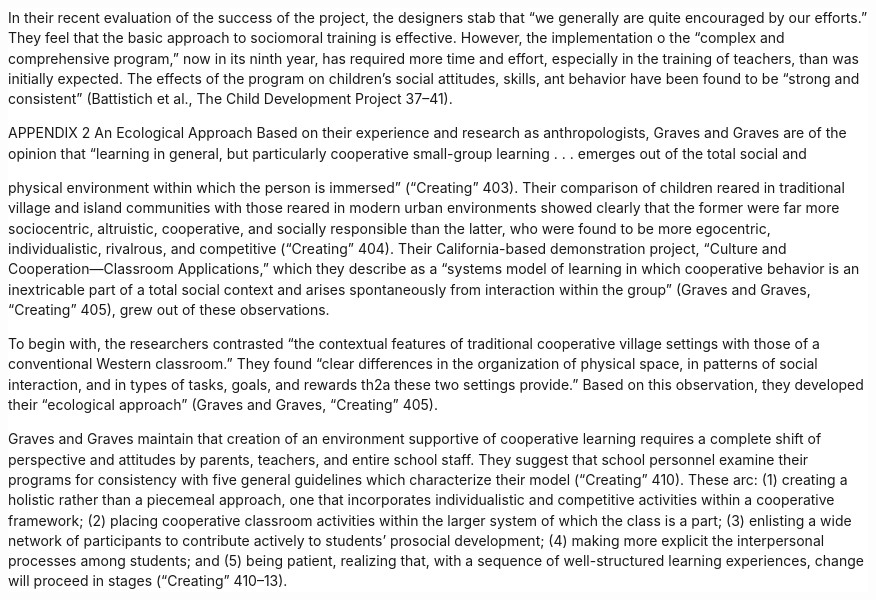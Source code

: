 In their recent evaluation of the success of the project, the designers stab that “we generally are quite
encouraged by our efforts.” They feel that the basic approach to sociomoral training is effective. However, the
implementation o the “complex and comprehensive program,” now in its ninth year, has required more time and
effort, especially in the training of teachers, than was initially expected. The effects of the program on children’s
social attitudes, skills, ant behavior have been found to be “strong and consistent” (Battistich et al., The Child
Development Project 37–41).

APPENDIX 2
An Ecological Approach
Based on their experience and research as anthropologists, Graves and Graves are of the opinion that
“learning in general, but particularly cooperative small-group learning . . . emerges out of the total social and

physical environment within which the person is immersed” (“Creating” 403). Their comparison of children reared
in traditional village and island communities with those reared in modern urban environments showed clearly that
the former were far more sociocentric, altruistic, cooperative, and socially responsible than the latter, who were
found to be more egocentric, individualistic, rivalrous, and competitive (“Creating” 404). Their California-based
demonstration project, “Culture and Cooperation—Classroom Applications,” which they describe as a “systems
model of learning in which cooperative behavior is an inextricable part of a total social context and arises
spontaneously from interaction within the group” (Graves and Graves, “Creating” 405), grew out of these
observations.

To begin with, the researchers contrasted “the contextual features of traditional cooperative village settings
with those of a conventional Western classroom.” They found “clear differences in the organization of physical
space, in patterns of social interaction, and in types of tasks, goals, and rewards th2a these two settings provide.”
Based on this observation, they developed their “ecological approach” (Graves and Graves, “Creating” 405).

Graves and Graves maintain that creation of an environment supportive of cooperative learning requires a
complete shift of perspective and attitudes by parents, teachers, and entire school staff. They suggest that school
personnel examine their programs for consistency with five general guidelines which characterize their model
(“Creating” 410). These arc: (1) creating a holistic rather than a piecemeal approach, one that incorporates
individualistic and competitive activities within a cooperative framework; (2) placing cooperative classroom
activities within the larger system of which the class is a part; (3) enlisting a wide network of participants to
contribute actively to students’ prosocial development; (4) making more explicit the interpersonal processes among
students; and (5) being patient, realizing that, with a sequence of well-structured learning experiences, change will
proceed in stages (“Creating” 410–13).
